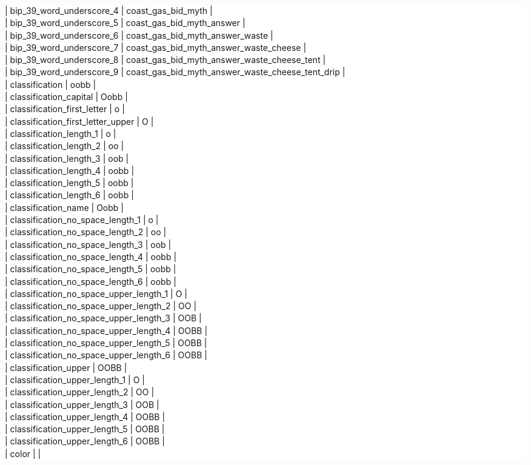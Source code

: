 | bip_39_word_underscore_4 | coast_gas_bid_myth |  
| bip_39_word_underscore_5 | coast_gas_bid_myth_answer |  
| bip_39_word_underscore_6 | coast_gas_bid_myth_answer_waste |  
| bip_39_word_underscore_7 | coast_gas_bid_myth_answer_waste_cheese |  
| bip_39_word_underscore_8 | coast_gas_bid_myth_answer_waste_cheese_tent |  
| bip_39_word_underscore_9 | coast_gas_bid_myth_answer_waste_cheese_tent_drip |  
| classification | oobb |  
| classification_capital | Oobb |  
| classification_first_letter | o |  
| classification_first_letter_upper | O |  
| classification_length_1 | o |  
| classification_length_2 | oo |  
| classification_length_3 | oob |  
| classification_length_4 | oobb |  
| classification_length_5 | oobb |  
| classification_length_6 | oobb |  
| classification_name | Oobb |  
| classification_no_space_length_1 | o |  
| classification_no_space_length_2 | oo |  
| classification_no_space_length_3 | oob |  
| classification_no_space_length_4 | oobb |  
| classification_no_space_length_5 | oobb |  
| classification_no_space_length_6 | oobb |  
| classification_no_space_upper_length_1 | O |  
| classification_no_space_upper_length_2 | OO |  
| classification_no_space_upper_length_3 | OOB |  
| classification_no_space_upper_length_4 | OOBB |  
| classification_no_space_upper_length_5 | OOBB |  
| classification_no_space_upper_length_6 | OOBB |  
| classification_upper | OOBB |  
| classification_upper_length_1 | O |  
| classification_upper_length_2 | OO |  
| classification_upper_length_3 | OOB |  
| classification_upper_length_4 | OOBB |  
| classification_upper_length_5 | OOBB |  
| classification_upper_length_6 | OOBB |  
| color |  |  
